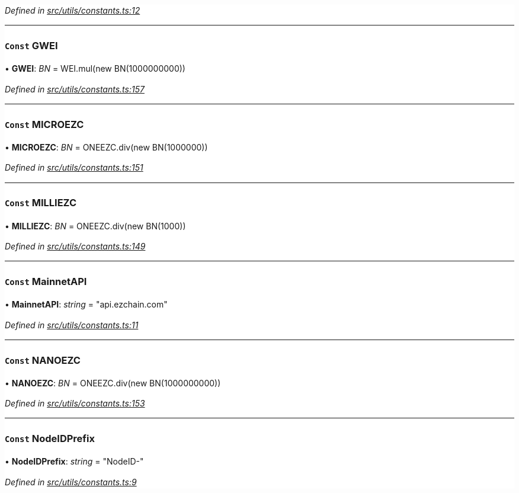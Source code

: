*Defined in [src/utils/constants.ts:12](https://github.com/EZChain-core/ezchainjs/blob/5511161/src/utils/constants.ts#L12)*

___

### `Const` GWEI

• **GWEI**: *BN* = WEI.mul(new BN(1000000000))

*Defined in [src/utils/constants.ts:157](https://github.com/EZChain-core/ezchainjs/blob/5511161/src/utils/constants.ts#L157)*

___

### `Const` MICROEZC

• **MICROEZC**: *BN* = ONEEZC.div(new BN(1000000))

*Defined in [src/utils/constants.ts:151](https://github.com/EZChain-core/ezchainjs/blob/5511161/src/utils/constants.ts#L151)*

___

### `Const` MILLIEZC

• **MILLIEZC**: *BN* = ONEEZC.div(new BN(1000))

*Defined in [src/utils/constants.ts:149](https://github.com/EZChain-core/ezchainjs/blob/5511161/src/utils/constants.ts#L149)*

___

### `Const` MainnetAPI

• **MainnetAPI**: *string* = "api.ezchain.com"

*Defined in [src/utils/constants.ts:11](https://github.com/EZChain-core/ezchainjs/blob/5511161/src/utils/constants.ts#L11)*

___

### `Const` NANOEZC

• **NANOEZC**: *BN* = ONEEZC.div(new BN(1000000000))

*Defined in [src/utils/constants.ts:153](https://github.com/EZChain-core/ezchainjs/blob/5511161/src/utils/constants.ts#L153)*

___

### `Const` NodeIDPrefix

• **NodeIDPrefix**: *string* = "NodeID-"

*Defined in [src/utils/constants.ts:9](https://github.com/EZChain-core/ezchainjs/blob/5511161/src/utils/constants.ts#L9)*
